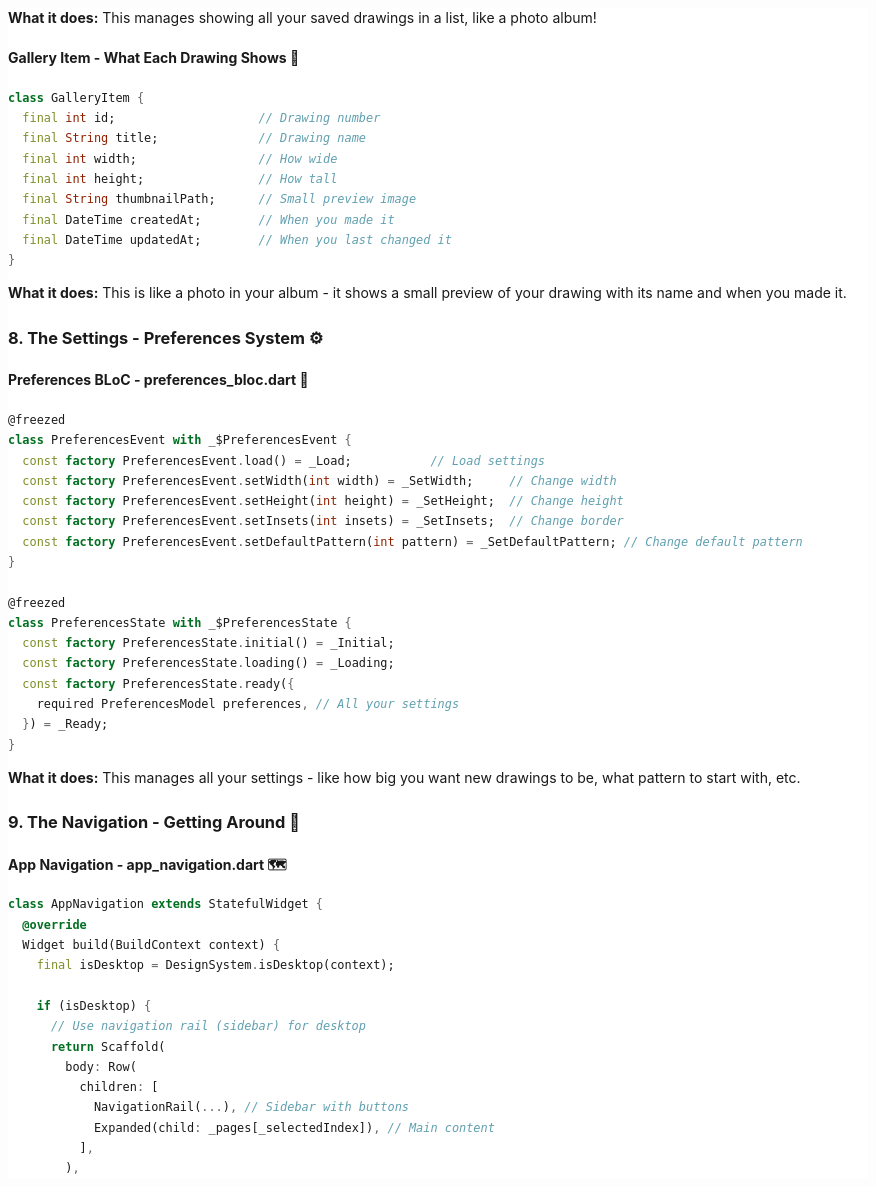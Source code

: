 **What it does:** This manages showing all your saved drawings in a list, like a photo album!

#### Gallery Item - What Each Drawing Shows 📸

```dart
class GalleryItem {
  final int id;                    // Drawing number
  final String title;              // Drawing name
  final int width;                 // How wide
  final int height;                // How tall
  final String thumbnailPath;      // Small preview image
  final DateTime createdAt;        // When you made it
  final DateTime updatedAt;        // When you last changed it
}
```

**What it does:** This is like a photo in your album - it shows a small preview of your drawing with its name and when you made it.

### 8. The Settings - Preferences System ⚙️

#### Preferences BLoC - preferences_bloc.dart 🔧

```dart
@freezed
class PreferencesEvent with _$PreferencesEvent {
  const factory PreferencesEvent.load() = _Load;           // Load settings
  const factory PreferencesEvent.setWidth(int width) = _SetWidth;     // Change width
  const factory PreferencesEvent.setHeight(int height) = _SetHeight;  // Change height
  const factory PreferencesEvent.setInsets(int insets) = _SetInsets;  // Change border
  const factory PreferencesEvent.setDefaultPattern(int pattern) = _SetDefaultPattern; // Change default pattern
}

@freezed
class PreferencesState with _$PreferencesState {
  const factory PreferencesState.initial() = _Initial;
  const factory PreferencesState.loading() = _Loading;
  const factory PreferencesState.ready({
    required PreferencesModel preferences, // All your settings
  }) = _Ready;
}
```

**What it does:** This manages all your settings - like how big you want new drawings to be, what pattern to start with, etc.

### 9. The Navigation - Getting Around 🧭

#### App Navigation - app_navigation.dart 🗺️

```dart
class AppNavigation extends StatefulWidget {
  @override
  Widget build(BuildContext context) {
    final isDesktop = DesignSystem.isDesktop(context);
    
    if (isDesktop) {
      // Use navigation rail (sidebar) for desktop
      return Scaffold(
        body: Row(
          children: [
            NavigationRail(...), // Sidebar with buttons
            Expanded(child: _pages[_selectedIndex]), // Main content
          ],
        ),
```